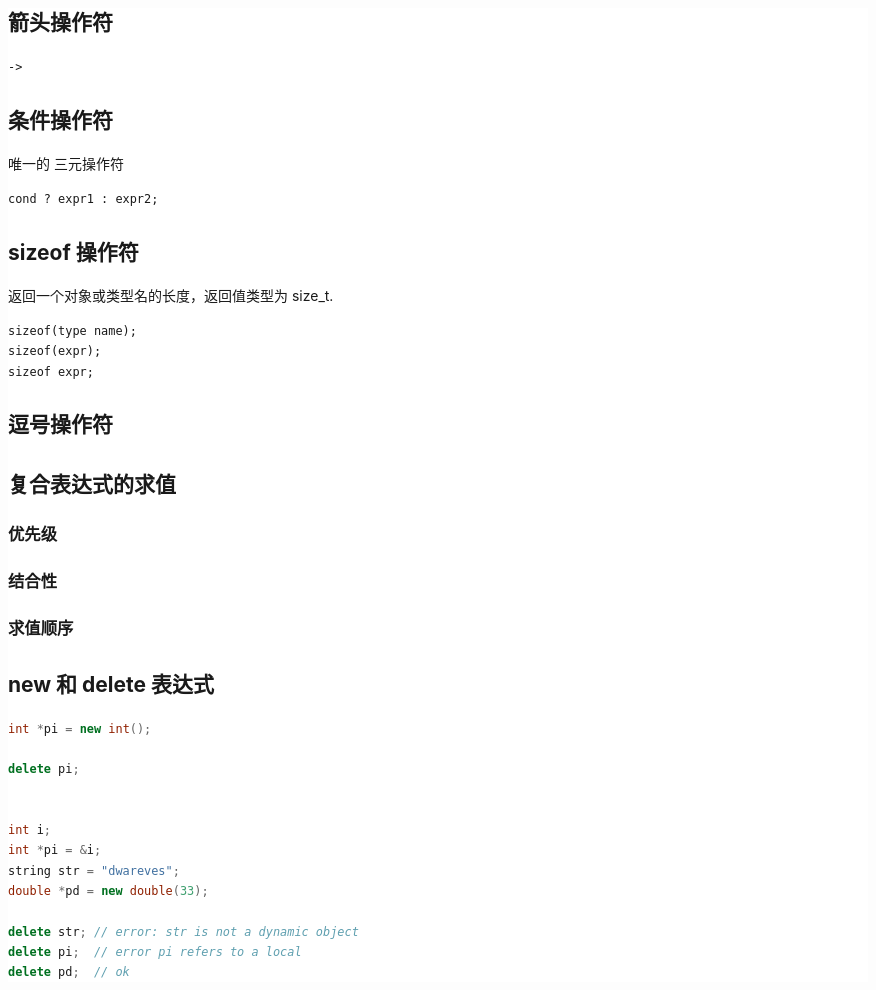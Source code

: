 ## 箭头操作符

```
->
```

## 条件操作符

唯一的 三元操作符

```
cond ? expr1 : expr2;
```

## sizeof 操作符

返回一个对象或类型名的长度，返回值类型为 size_t.

```
sizeof(type name);
sizeof(expr);
sizeof expr;
```

## 逗号操作符

## 复合表达式的求值

### 优先级

### 结合性

### 求值顺序

## new 和 delete 表达式

```c++
int *pi = new int();

delete pi;


int i;
int *pi = &i;
string str = "dwareves";
double *pd = new double(33);

delete str;	// error: str is not a dynamic object
delete pi;	// error pi refers to a local
delete pd;	// ok
```
